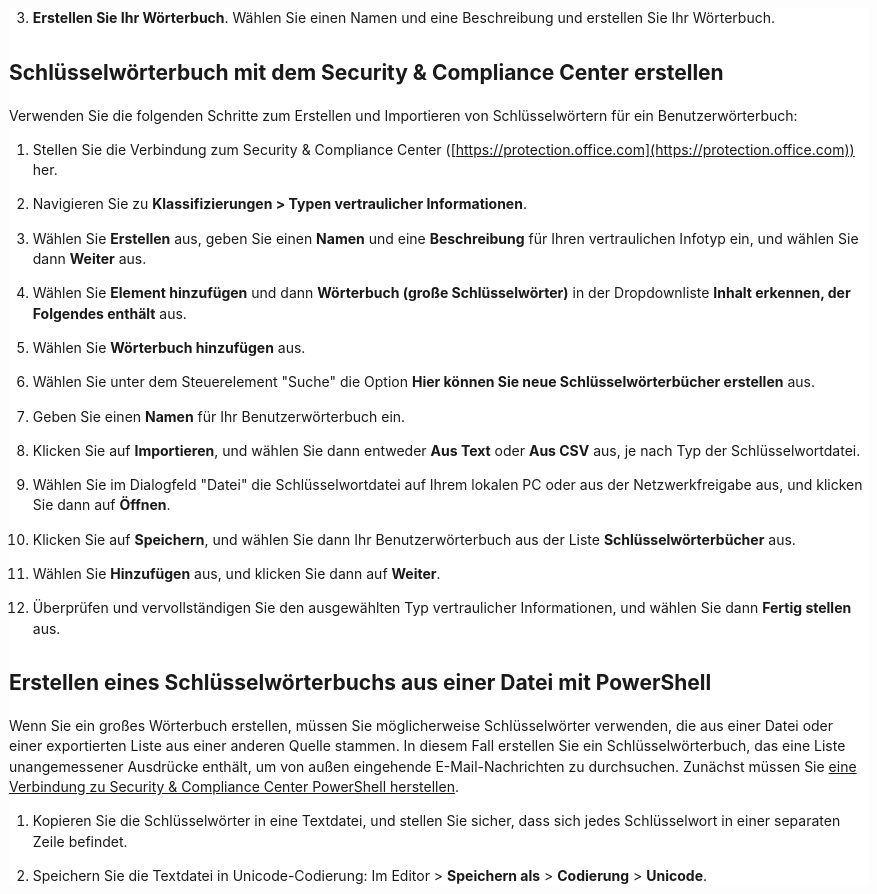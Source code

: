 3. **Erstellen Sie Ihr Wörterbuch**. Wählen Sie einen Namen und eine Beschreibung und erstellen Sie Ihr Wörterbuch.

## <a name="create-a-keyword-dictionary-using-the-security--compliance-center"></a>Schlüsselwörterbuch mit dem Security & Compliance Center erstellen

Verwenden Sie die folgenden Schritte zum Erstellen und Importieren von Schlüsselwörtern für ein Benutzerwörterbuch:

1. Stellen Sie die Verbindung zum Security & Compliance Center ([https://protection.office.com](https://protection.office.com)) her.

2. Navigieren Sie zu **Klassifizierungen > Typen vertraulicher Informationen**.

3. Wählen Sie **Erstellen** aus, geben Sie einen **Namen** und eine **Beschreibung** für Ihren vertraulichen Infotyp ein, und wählen Sie dann **Weiter** aus.

4. Wählen Sie **Element hinzufügen** und dann **Wörterbuch (große Schlüsselwörter)** in der Dropdownliste **Inhalt erkennen, der Folgendes enthält** aus.

5. Wählen Sie **Wörterbuch hinzufügen** aus.

6. Wählen Sie unter dem Steuerelement "Suche" die Option **Hier können Sie neue Schlüsselwörterbücher erstellen** aus.

7. Geben Sie einen **Namen** für Ihr Benutzerwörterbuch ein.

8. Klicken Sie auf **Importieren**, und wählen Sie dann entweder **Aus Text** oder **Aus CSV** aus, je nach Typ der Schlüsselwortdatei.

9. Wählen Sie im Dialogfeld "Datei" die Schlüsselwortdatei auf Ihrem lokalen PC oder aus der Netzwerkfreigabe aus, und klicken Sie dann auf **Öffnen**.

10. Klicken Sie auf **Speichern**, und wählen Sie dann Ihr Benutzerwörterbuch aus der Liste **Schlüsselwörterbücher** aus.

11. Wählen Sie **Hinzufügen** aus, und klicken Sie dann auf **Weiter**.

12. Überprüfen und vervollständigen Sie den ausgewählten Typ vertraulicher Informationen, und wählen Sie dann **Fertig stellen** aus.
    
## <a name="create-a-keyword-dictionary-from-a-file-using-powershell"></a>Erstellen eines Schlüsselwörterbuchs aus einer Datei mit PowerShell

Wenn Sie ein großes Wörterbuch erstellen, müssen Sie möglicherweise Schlüsselwörter verwenden, die aus einer Datei oder einer exportierten Liste aus einer anderen Quelle stammen. In diesem Fall erstellen Sie ein Schlüsselwörterbuch, das eine Liste unangemessener Ausdrücke enthält, um von außen eingehende E-Mail-Nachrichten zu durchsuchen. Zunächst müssen Sie [eine Verbindung zu Security &amp; Compliance Center PowerShell herstellen](/powershell/exchange/connect-to-scc-powershell).
  
1. Kopieren Sie die Schlüsselwörter in eine Textdatei, und stellen Sie sicher, dass sich jedes Schlüsselwort in einer separaten Zeile befindet.
    
2. Speichern Sie die Textdatei in Unicode-Codierung: Im Editor \> **Speichern als** \> **Codierung** \> **Unicode**.
    